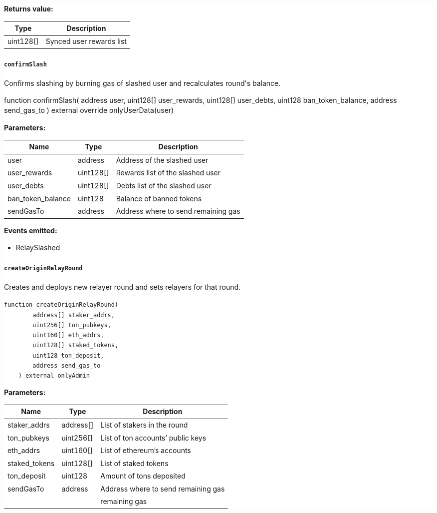 **Returns value:**

| Type      | Description              |
|-----------|--------------------------|
| uint128[] | Synced user rewards list |

#### **`confirmSlash`**

Confirms slashing by burning gas of slashed user and recalculates round's balance.

function confirmSlash(
        address user,
        uint128[] user_rewards,
        uint128[] user_debts,
        uint128 ban_token_balance,
        address send_gas_to
    ) external override onlyUserData(user)

**Parameters:**

| Name              | Type      | Description                         |
|-------------------|-----------|-------------------------------------|
| user              | address   | Address of the slashed user         |
| user_rewards      | uint128[] | Rewards list of the slashed user    |
| user_debts        | uint128[] | Debts list of the slashed user      |
| ban_token_balance | uint128   | Balance of banned tokens            |
| sendGasTo         | address   | Address where to send remaining gas |

**Events emitted:**
- RelaySlashed

#### **`createOriginRelayRound`**

Creates and deploys new relayer round and sets relayers for that round.

```
function createOriginRelayRound(
        address[] staker_addrs,
        uint256[] ton_pubkeys,
        uint160[] eth_addrs,
        uint128[] staked_tokens,
        uint128 ton_deposit,
        address send_gas_to
    ) external onlyAdmin
```

**Parameters:**

| Name          | Type      | Description                         |
|---------------|-----------|-------------------------------------|
| staker_addrs  | address[] | List of stakers in the round        |
| ton_pubkeys   | uint256[] | List of ton accounts’ public keys   |
| eth_addrs     | uint160[] | List of ethereum’s accounts         |
| staked_tokens | uint128[] | List of staked tokens               |
| ton_deposit   | uint128   | Amount of tons deposited            |
| sendGasTo     | address   | Address where to send remaining gas |
|               |           | remaining gas                       |
